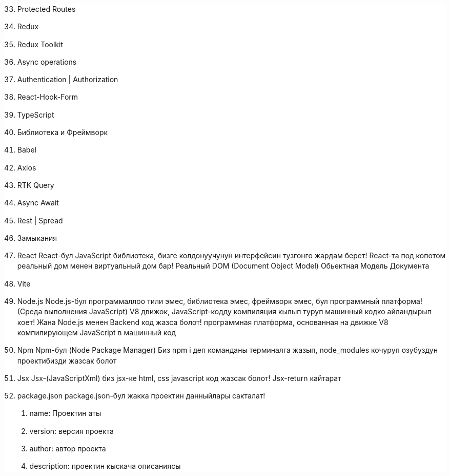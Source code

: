 33. Protected Routes

34. Redux

35. Redux Toolkit

36. Async operations

37. Authentication | Authorization

38. React-Hook-Form

39. TypeScript

40. Библиотека и Фреймворк

41. Babel

42. Axios

43. RTK Query

44. Async Await

45. Rest | Spread

46. Замыкания





1. React
   React-бул JavaScript библиотека, бизге колдонуучунун интерфейсин тузгонго жардам берет!
   React-та под копотом реальный дом менен виртуальный дом бар!
   Реальный DOM (Document Object Model) Обьектная Модель Документа

2. Vite
   

3. Node.js
   Node.js-бул программаллоо тили эмес, библиотека эмес, фреймворк эмес, бул программный платформа! (Среда выполнения JavaScript) V8 движок, JavaScript-кодду компиляция кылып туруп машинный кодко айландырып коет! Жана Node.js менен Backend код жазса болот!
   программная платформа, основанная на движке V8 компилирующем JavaScript в машинный код

4. Npm
   Npm-бул (Node Package Manager) Биз npm i деп команданы терминалга жазып, node_modules кочуруп озубуздун проектибизди жазсак болот

5. Jsx
   Jsx-(JavaScriptXml) биз jsx-ке html, css javascript код жазсак болот! Jsx-return кайтарат

6. package.json
   package.json-бул жакка проектин данныйлары сакталат!

   1. name: Проектин аты
   2. version: версия проекта
   3. author: автор проекта
   4. description: проектин кыскача описаниясы

      <!-- Файл package.json является основным файлом конфигурации для проектов на основе Node.js используемых с пакетным менеджерами, такими как NPM, Yarn, или PNPM. Он содержит метаданные о проекте и его зависимостях, а также определяет различные скрипты, которые можно выполнять в контексте проекта! -->
